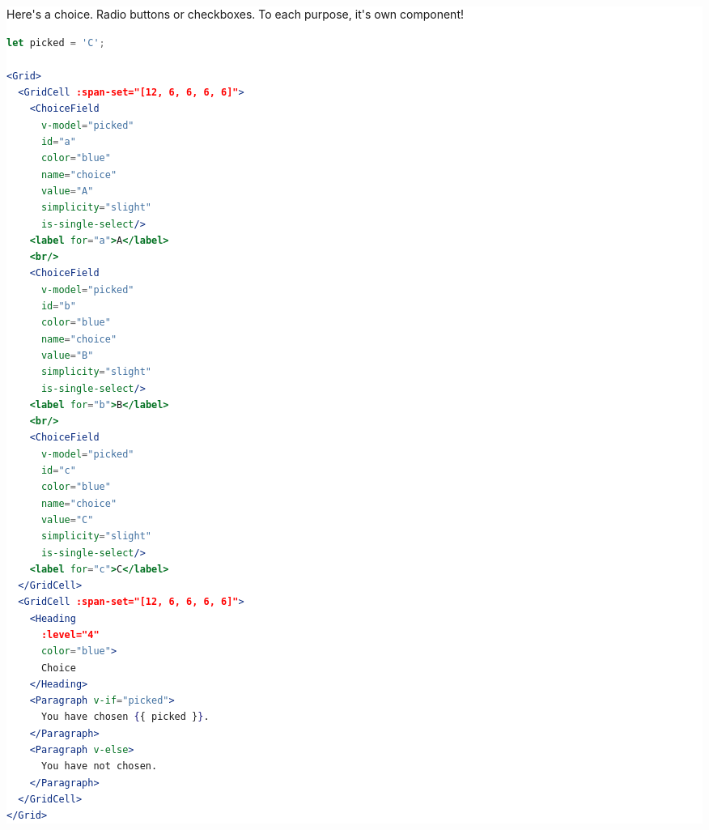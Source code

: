 Here's a choice. Radio buttons or checkboxes. To each purpose, it's own 
component!

```jsx
let picked = 'C';

<Grid>
  <GridCell :span-set="[12, 6, 6, 6, 6]">
    <ChoiceField
      v-model="picked"
      id="a"
      color="blue"
      name="choice"
      value="A"
      simplicity="slight"
      is-single-select/>
    <label for="a">A</label>
    <br/>
    <ChoiceField
      v-model="picked"
      id="b"
      color="blue"
      name="choice"
      value="B"
      simplicity="slight"
      is-single-select/>
    <label for="b">B</label>
    <br/>
    <ChoiceField
      v-model="picked"
      id="c"
      color="blue"
      name="choice"
      value="C"
      simplicity="slight"
      is-single-select/>
    <label for="c">C</label>
  </GridCell>
  <GridCell :span-set="[12, 6, 6, 6, 6]">
    <Heading
      :level="4"
      color="blue">
      Choice
    </Heading>
    <Paragraph v-if="picked">
      You have chosen {{ picked }}.
    </Paragraph>
    <Paragraph v-else>
      You have not chosen.
    </Paragraph>
  </GridCell>
</Grid>
```
